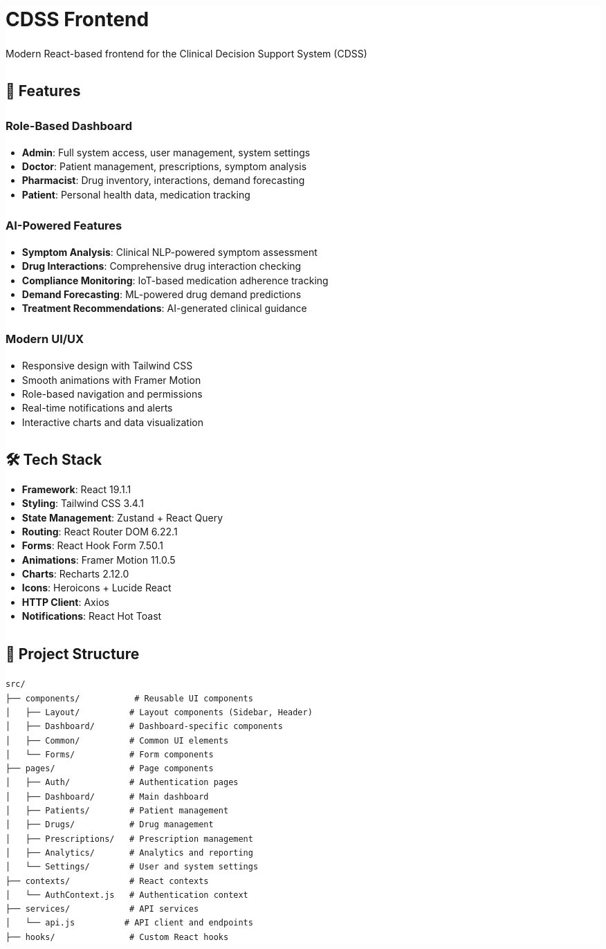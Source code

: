 # CDSS Frontend

Modern React-based frontend for the Clinical Decision Support System (CDSS)

## 🚀 Features

### **Role-Based Dashboard**
- **Admin**: Full system access, user management, system settings
- **Doctor**: Patient management, prescriptions, symptom analysis
- **Pharmacist**: Drug inventory, interactions, demand forecasting
- **Patient**: Personal health data, medication tracking

### **AI-Powered Features**
- **Symptom Analysis**: Clinical NLP-powered symptom assessment
- **Drug Interactions**: Comprehensive drug interaction checking
- **Compliance Monitoring**: IoT-based medication adherence tracking
- **Demand Forecasting**: ML-powered drug demand predictions
- **Treatment Recommendations**: AI-generated clinical guidance

### **Modern UI/UX**
- Responsive design with Tailwind CSS
- Smooth animations with Framer Motion
- Role-based navigation and permissions
- Real-time notifications and alerts
- Interactive charts and data visualization

## 🛠️ Tech Stack

- **Framework**: React 19.1.1
- **Styling**: Tailwind CSS 3.4.1
- **State Management**: Zustand + React Query
- **Routing**: React Router DOM 6.22.1
- **Forms**: React Hook Form 7.50.1
- **Animations**: Framer Motion 11.0.5
- **Charts**: Recharts 2.12.0
- **Icons**: Heroicons + Lucide React
- **HTTP Client**: Axios
- **Notifications**: React Hot Toast

## 📁 Project Structure

```
src/
├── components/           # Reusable UI components
│   ├── Layout/          # Layout components (Sidebar, Header)
│   ├── Dashboard/       # Dashboard-specific components
│   ├── Common/          # Common UI elements
│   └── Forms/           # Form components
├── pages/               # Page components
│   ├── Auth/            # Authentication pages
│   ├── Dashboard/       # Main dashboard
│   ├── Patients/        # Patient management
│   ├── Drugs/           # Drug management
│   ├── Prescriptions/   # Prescription management
│   ├── Analytics/       # Analytics and reporting
│   └── Settings/        # User and system settings
├── contexts/            # React contexts
│   └── AuthContext.js   # Authentication context
├── services/            # API services
│   └── api.js          # API client and endpoints
├── hooks/               # Custom React hooks
```